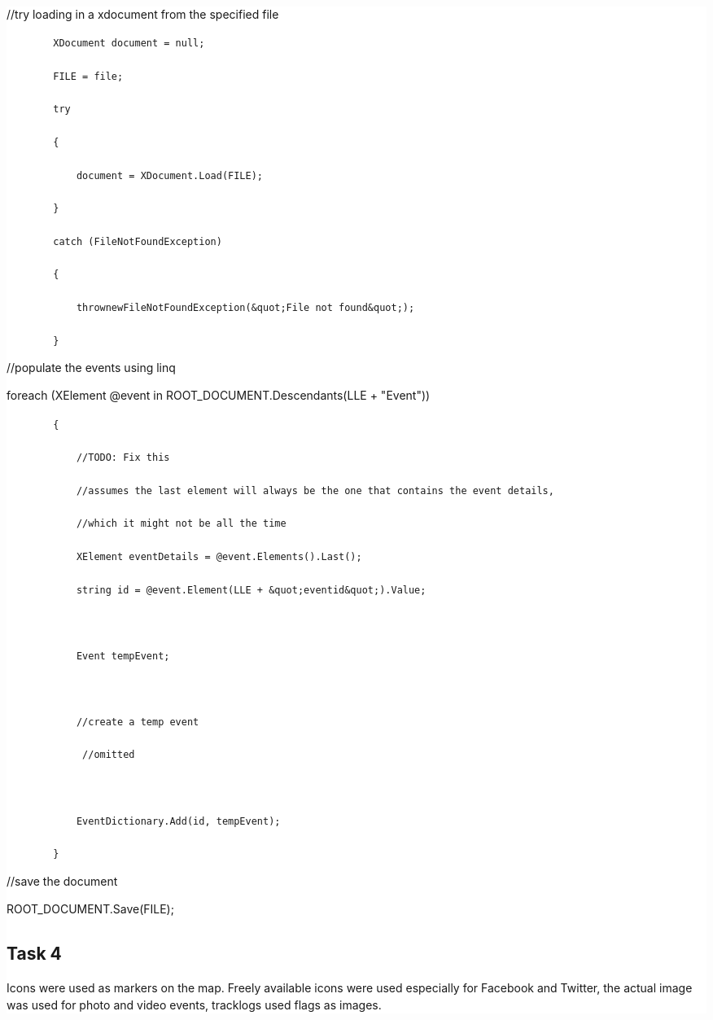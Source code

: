 //try loading in a xdocument from the specified file

            XDocument document = null;

            FILE = file;

            try

            {

                document = XDocument.Load(FILE);

            }

            catch (FileNotFoundException)

            {

                thrownewFileNotFoundException(&quot;File not found&quot;);

            }

//populate the events using linq

foreach (XElement @event in ROOT\_DOCUMENT.Descendants(LLE + &quot;Event&quot;))

            {

                //TODO: Fix this

                //assumes the last element will always be the one that contains the event details,

                //which it might not be all the time

                XElement eventDetails = @event.Elements().Last();

                string id = @event.Element(LLE + &quot;eventid&quot;).Value;



                Event tempEvent;



                //create a temp event

                 //omitted



                EventDictionary.Add(id, tempEvent);

            }

//save the document

ROOT\_DOCUMENT.Save(FILE);

## Task 4

Icons were used as markers on the map. Freely available icons were used especially for Facebook and Twitter, the actual image was used for photo and video events, tracklogs used flags as images.

##

